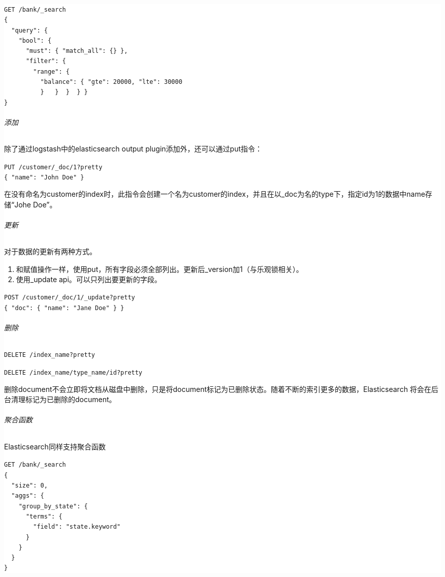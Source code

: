 ```http
GET /bank/_search
{
  "query": {
    "bool": {
      "must": { "match_all": {} },
      "filter": {
        "range": {
          "balance": { "gte": 20000, "lte": 30000
          }   }  }  } }
}
```

###### 添加

除了通过logstash中的elasticsearch output plugin添加外，还可以通过put指令：

```http
PUT /customer/_doc/1?pretty
{ "name": "John Doe" }
```

在没有命名为customer的index时，此指令会创建一个名为customer的index，并且在以_doc为名的type下，指定id为1的数据中name存储“Johe Doe”。

###### 更新

对于数据的更新有两种方式。

1. 和赋值操作一样，使用put，所有字段必须全部列出。更新后_version加1（与乐观锁相关）。
2. 使用_update api。可以只列出要更新的字段。

```http
POST /customer/_doc/1/_update?pretty
{ "doc": { "name": "Jane Doe" } }
```

###### 删除

```http
DELETE /index_name?pretty
```

```http
DELETE /index_name/type_name/id?pretty
```

删除document不会立即将文档从磁盘中删除，只是将document标记为已删除状态。随着不断的索引更多的数据，Elasticsearch 将会在后台清理标记为已删除的document。

###### 聚合函数

Elasticsearch同样支持聚合函数

```http
GET /bank/_search
{
  "size": 0,
  "aggs": {
    "group_by_state": {
      "terms": {
        "field": "state.keyword"
      }
    }
  }
}
```
